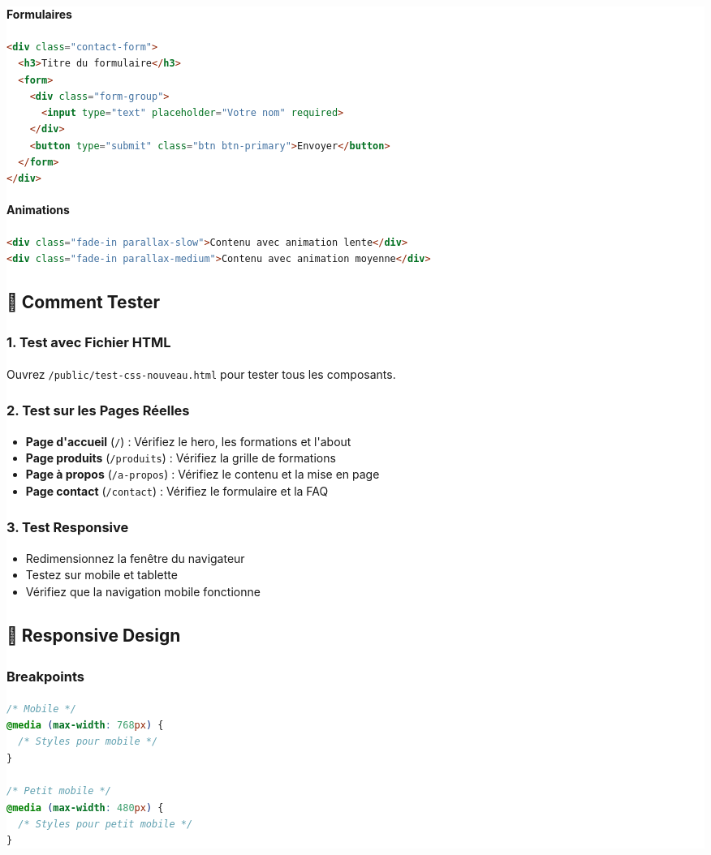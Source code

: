 #### **Formulaires**
```html
<div class="contact-form">
  <h3>Titre du formulaire</h3>
  <form>
    <div class="form-group">
      <input type="text" placeholder="Votre nom" required>
    </div>
    <button type="submit" class="btn btn-primary">Envoyer</button>
  </form>
</div>
```

#### **Animations**
```html
<div class="fade-in parallax-slow">Contenu avec animation lente</div>
<div class="fade-in parallax-medium">Contenu avec animation moyenne</div>
```

## 🧪 Comment Tester

### **1. Test avec Fichier HTML**
Ouvrez `/public/test-css-nouveau.html` pour tester tous les composants.

### **2. Test sur les Pages Réelles**
- **Page d'accueil** (`/`) : Vérifiez le hero, les formations et l'about
- **Page produits** (`/produits`) : Vérifiez la grille de formations
- **Page à propos** (`/a-propos`) : Vérifiez le contenu et la mise en page
- **Page contact** (`/contact`) : Vérifiez le formulaire et la FAQ

### **3. Test Responsive**
- Redimensionnez la fenêtre du navigateur
- Testez sur mobile et tablette
- Vérifiez que la navigation mobile fonctionne

## 📱 Responsive Design

### **Breakpoints**
```css
/* Mobile */
@media (max-width: 768px) {
  /* Styles pour mobile */
}

/* Petit mobile */
@media (max-width: 480px) {
  /* Styles pour petit mobile */
}
```
